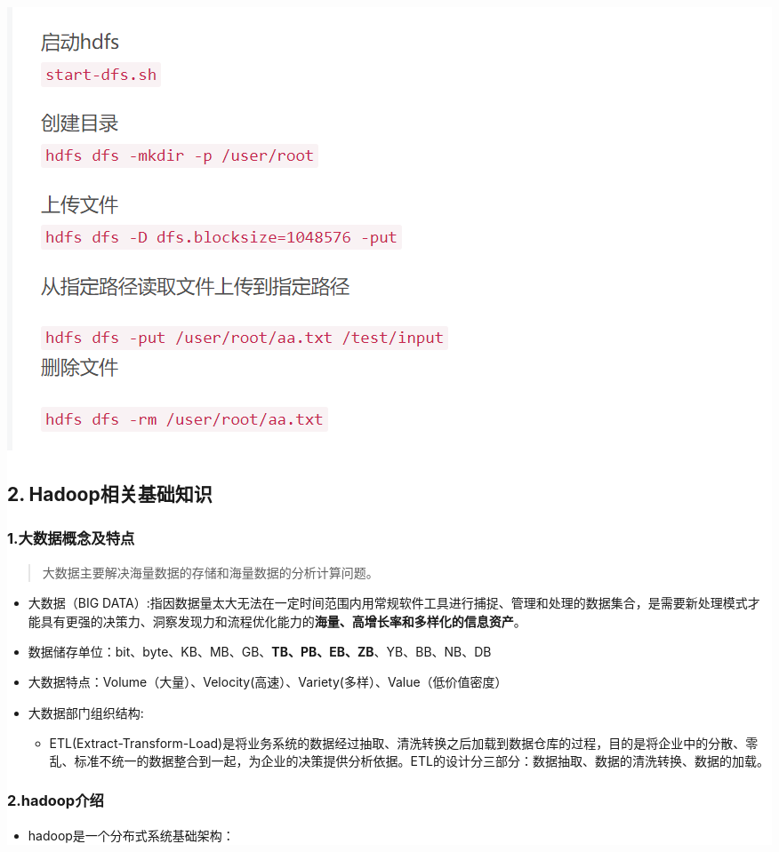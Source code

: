 ![img](Hive_Basic.assets/A995825E-4F14-4540-BAA6-89FC5AE9D394.png)

## 2. Hadoop相关基础知识

### 1.大数据概念及特点

> 大数据主要解决海量数据的存储和海量数据的分析计算问题。

* 大数据（BIG DATA）:指因数据量太大无法在一定时间范围内用常规软件工具进行捕捉、管理和处理的数据集合，是需要新处理模式才能具有更强的决策力、洞察发现力和流程优化能力的**海量、高增长率和多样化的信息资产**。

* 数据储存单位：bit、byte、KB、MB、GB、**TB、PB、EB、ZB**、YB、BB、NB、DB

* 大数据特点：Volume（大量）、Velocity(高速）、Variety(多样）、Value（低价值密度）

* 大数据部门组织结构:

  

  * ETL(Extract-Transform-Load)是将业务系统的数据经过抽取、清洗转换之后加载到数据仓库的过程，目的是将企业中的分散、零乱、标准不统一的数据整合到一起，为企业的决策提供分析依据。ETL的设计分三部分：数据抽取、数据的清洗转换、数据的加载。

### 2.hadoop介绍

* hadoop是一个分布式系统基础架构：